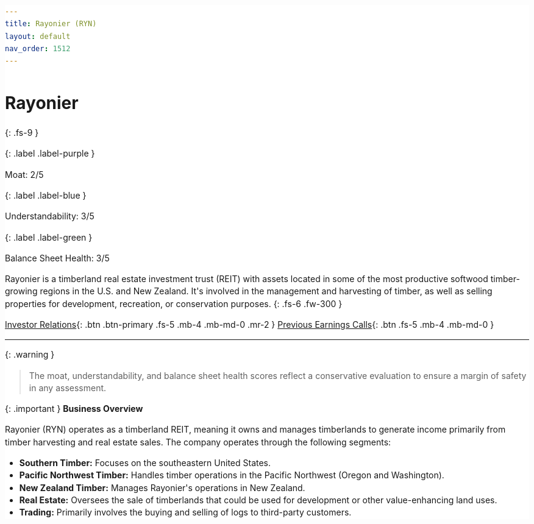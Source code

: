 ```yaml
---
title: Rayonier (RYN)
layout: default
nav_order: 1512
---
```


# Rayonier
{: .fs-9 }

{: .label .label-purple }

Moat: 2/5

{: .label .label-blue }

Understandability: 3/5

{: .label .label-green }

Balance Sheet Health: 3/5

Rayonier is a timberland real estate investment trust (REIT) with assets located in some of the most productive softwood timber-growing regions in the U.S. and New Zealand. It's involved in the management and harvesting of timber, as well as selling properties for development, recreation, or conservation purposes.
{: .fs-6 .fw-300 }

[Investor Relations](https://www.google.com/search?q=RYN+investor+relations){: .btn .btn-primary .fs-5 .mb-4 .mb-md-0 .mr-2 }
[Previous Earnings Calls](https://discountingcashflows.com/company/RYN/transcripts/){: .btn .fs-5 .mb-4 .mb-md-0 }

---

{: .warning }
>The moat, understandability, and balance sheet health scores reflect a conservative evaluation to ensure a margin of safety in any assessment.



{: .important }
**Business Overview**

Rayonier (RYN) operates as a timberland REIT, meaning it owns and manages timberlands to generate income primarily from timber harvesting and real estate sales. The company operates through the following segments:
*   **Southern Timber:** Focuses on the southeastern United States.
*   **Pacific Northwest Timber:** Handles timber operations in the Pacific Northwest (Oregon and Washington).
*   **New Zealand Timber:** Manages Rayonier's operations in New Zealand.
*  **Real Estate:** Oversees the sale of timberlands that could be used for development or other value-enhancing land uses.
*  **Trading:** Primarily involves the buying and selling of logs to third-party customers.
